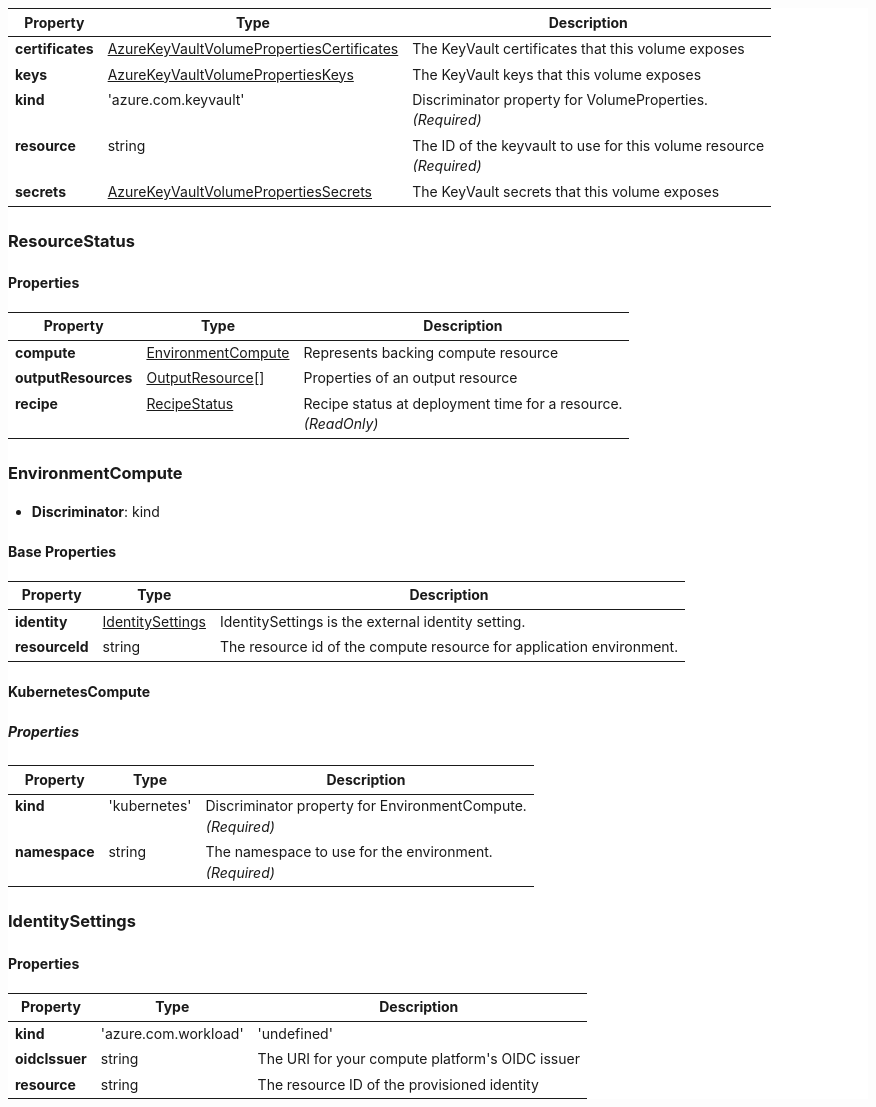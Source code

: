 | Property | Type | Description |
|----------|------|-------------|
| **certificates** | [AzureKeyVaultVolumePropertiesCertificates](#azurekeyvaultvolumepropertiescertificates) | The KeyVault certificates that this volume exposes |
| **keys** | [AzureKeyVaultVolumePropertiesKeys](#azurekeyvaultvolumepropertieskeys) | The KeyVault keys that this volume exposes |
| **kind** | 'azure.com.keyvault' | Discriminator property for VolumeProperties. <br />_(Required)_ |
| **resource** | string | The ID of the keyvault to use for this volume resource <br />_(Required)_ |
| **secrets** | [AzureKeyVaultVolumePropertiesSecrets](#azurekeyvaultvolumepropertiessecrets) | The KeyVault secrets that this volume exposes |


### ResourceStatus

#### Properties

| Property | Type | Description |
|----------|------|-------------|
| **compute** | [EnvironmentCompute](#environmentcompute) | Represents backing compute resource |
| **outputResources** | [OutputResource](#outputresource)[] | Properties of an output resource |
| **recipe** | [RecipeStatus](#recipestatus) | Recipe status at deployment time for a resource. <br />_(ReadOnly)_ |

### EnvironmentCompute

* **Discriminator**: kind

#### Base Properties

| Property | Type | Description |
|----------|------|-------------|
| **identity** | [IdentitySettings](#identitysettings) | IdentitySettings is the external identity setting. |
| **resourceId** | string | The resource id of the compute resource for application environment. |

#### KubernetesCompute

##### Properties

| Property | Type | Description |
|----------|------|-------------|
| **kind** | 'kubernetes' | Discriminator property for EnvironmentCompute. <br />_(Required)_ |
| **namespace** | string | The namespace to use for the environment. <br />_(Required)_ |


### IdentitySettings

#### Properties

| Property | Type | Description |
|----------|------|-------------|
| **kind** | 'azure.com.workload' | 'undefined' | IdentitySettingKind is the kind of supported external identity setting <br />_(Required)_ |
| **oidcIssuer** | string | The URI for your compute platform's OIDC issuer |
| **resource** | string | The resource ID of the provisioned identity |
